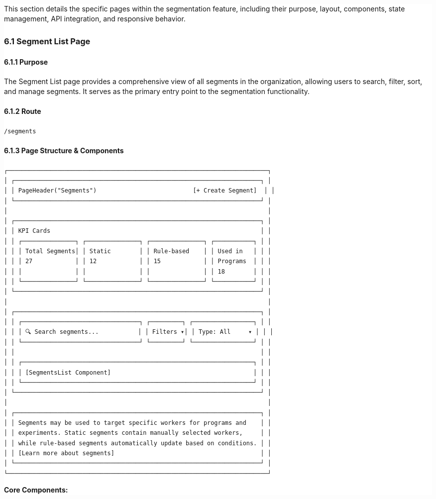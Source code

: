 This section details the specific pages within the segmentation feature, including their purpose, layout, components, state management, API integration, and responsive behavior.

### 6.1 Segment List Page

#### 6.1.1 Purpose

The Segment List page provides a comprehensive view of all segments in the organization, allowing users to search, filter, sort, and manage segments. It serves as the primary entry point to the segmentation functionality.

#### 6.1.2 Route

```
/segments
```

#### 6.1.3 Page Structure & Components

```
┌─────────────────────────────────────────────────────────────────────────┐
│ ┌─────────────────────────────────────────────────────────────────────┐ │
│ │ PageHeader("Segments")                           [+ Create Segment]  │ │
│ └─────────────────────────────────────────────────────────────────────┘ │
│                                                                         │
│ ┌─────────────────────────────────────────────────────────────────────┐ │
│ │ KPI Cards                                                           │ │
│ │ ┌───────────────┐ ┌───────────────┐ ┌───────────────┐ ┌───────────┐ │ │
│ │ │ Total Segments│ │ Static        │ │ Rule-based    │ │ Used in   │ │ │
│ │ │ 27            │ │ 12            │ │ 15            │ │ Programs  │ │ │
│ │ │               │ │               │ │               │ │ 18        │ │ │
│ │ └───────────────┘ └───────────────┘ └───────────────┘ └───────────┘ │ │
│ └─────────────────────────────────────────────────────────────────────┘ │
│                                                                         │
│ ┌─────────────────────────────────────────────────────────────────────┐ │
│ │ ┌─────────────────────────────────┐ ┌─────────┐ ┌─────────────────┐ │ │
│ │ │ 🔍 Search segments...           │ │ Filters ▾│ │ Type: All     ▾ │ │ │
│ │ └─────────────────────────────────┘ └─────────┘ └─────────────────┘ │ │
│ │                                                                     │ │
│ │ ┌─────────────────────────────────────────────────────────────────┐ │ │
│ │ │ [SegmentsList Component]                                        │ │ │
│ │ └─────────────────────────────────────────────────────────────────┘ │ │
│ └─────────────────────────────────────────────────────────────────────┘ │
│                                                                         │
│ ┌─────────────────────────────────────────────────────────────────────┐ │
│ │ Segments may be used to target specific workers for programs and    │ │
│ │ experiments. Static segments contain manually selected workers,     │ │
│ │ while rule-based segments automatically update based on conditions. │ │
│ │ [Learn more about segments]                                         │ │
│ └─────────────────────────────────────────────────────────────────────┘ │
└─────────────────────────────────────────────────────────────────────────┘
```

**Core Components:**
